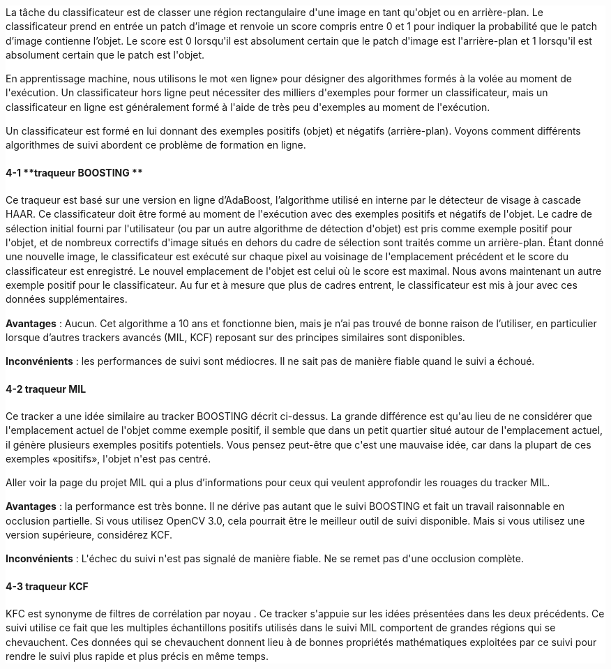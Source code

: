 La tâche du classificateur est de classer une région rectangulaire d'une image en tant qu'objet ou en arrière-plan. Le classificateur prend en entrée un patch d’image et renvoie un score compris entre 0 et 1 pour indiquer la probabilité que le patch d’image contienne l’objet. Le score est 0 lorsqu'il est absolument certain que le patch d'image est l'arrière-plan et 1 lorsqu'il est absolument certain que le patch est l'objet.

En apprentissage machine, nous utilisons le mot «en ligne» pour désigner des algorithmes formés à la volée au moment de l'exécution. Un classificateur hors ligne peut nécessiter des milliers d'exemples pour former un classificateur, mais un classificateur en ligne est généralement formé à l'aide de très peu d'exemples au moment de l'exécution.

Un classificateur est formé en lui donnant des exemples positifs (objet) et négatifs (arrière-plan).
Voyons comment différents algorithmes de suivi abordent ce problème de formation en ligne.

#### 4-1 **traqueur BOOSTING **
Ce traqueur est basé sur une version en ligne d’AdaBoost, l’algorithme utilisé en interne par le détecteur de visage à cascade HAAR. Ce classificateur doit être formé au moment de l'exécution avec des exemples positifs et négatifs de l'objet. Le cadre de sélection initial fourni par l'utilisateur (ou par un autre algorithme de détection d'objet) est pris comme exemple positif pour l'objet, et de nombreux correctifs d'image situés en dehors du cadre de sélection sont traités comme un arrière-plan. Étant donné une nouvelle image, le classificateur est exécuté sur chaque pixel au voisinage de l'emplacement précédent et le score du classificateur est enregistré. Le nouvel emplacement de l'objet est celui où le score est maximal. Nous avons maintenant un autre exemple positif pour le classificateur. Au fur et à mesure que plus de cadres entrent, le classificateur est mis à jour avec ces données supplémentaires.

**Avantages** : Aucun. Cet algorithme a 10 ans et fonctionne bien, mais je n’ai pas trouvé de bonne raison de l’utiliser, en particulier lorsque d’autres trackers avancés (MIL, KCF) reposant sur des principes similaires sont disponibles.

**Inconvénients** : les performances de suivi sont médiocres. Il ne sait pas de manière fiable quand le suivi a échoué.

#### 4-2 traqueur MIL 
Ce tracker a une idée similaire au tracker BOOSTING décrit ci-dessus. La grande différence est qu'au lieu de ne considérer que l'emplacement actuel de l'objet comme exemple positif, il semble que dans un petit quartier situé autour de l'emplacement actuel, il génère plusieurs exemples positifs potentiels. Vous pensez peut-être que c'est une mauvaise idée, car dans la plupart de ces exemples «positifs», l'objet n'est pas centré.

Aller voir la page du projet MIL qui a plus d’informations pour ceux qui veulent approfondir les rouages ​​du tracker MIL.

**Avantages** : la performance est très bonne. Il ne dérive pas autant que le suivi BOOSTING et fait un travail raisonnable en occlusion partielle. Si vous utilisez OpenCV 3.0, cela pourrait être le meilleur outil de suivi disponible. Mais si vous utilisez une version supérieure, considérez KCF.

**Inconvénients** : L'échec du suivi n'est pas signalé de manière fiable. Ne se remet pas d'une occlusion complète.

#### 4-3   traqueur KCF
KFC est synonyme de filtres de corrélation par noyau . Ce tracker s'appuie sur les idées présentées dans les deux précédents. Ce suivi utilise ce fait que les multiples échantillons positifs utilisés dans le suivi MIL comportent de grandes régions qui se chevauchent. Ces données qui se chevauchent donnent lieu à de bonnes propriétés mathématiques exploitées par ce suivi pour rendre le suivi plus rapide et plus précis en même temps.
